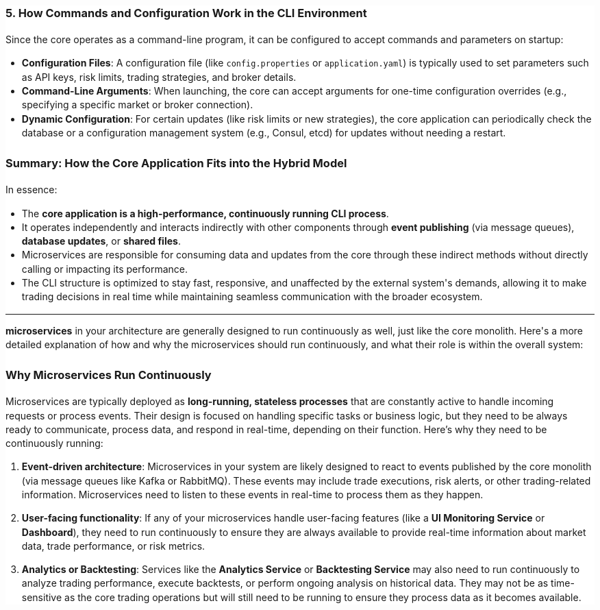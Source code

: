 ### 5. **How Commands and Configuration Work in the CLI Environment**

Since the core operates as a command-line program, it can be configured to accept commands and parameters on startup:

   - **Configuration Files**: A configuration file (like `config.properties` or `application.yaml`) is typically used to set parameters such as API keys, risk limits, trading strategies, and broker details.
   - **Command-Line Arguments**: When launching, the core can accept arguments for one-time configuration overrides (e.g., specifying a specific market or broker connection).
   - **Dynamic Configuration**: For certain updates (like risk limits or new strategies), the core application can periodically check the database or a configuration management system (e.g., Consul, etcd) for updates without needing a restart.

### Summary: How the Core Application Fits into the Hybrid Model

In essence:
- The **core application is a high-performance, continuously running CLI process**.
- It operates independently and interacts indirectly with other components through **event publishing** (via message queues), **database updates**, or **shared files**.
- Microservices are responsible for consuming data and updates from the core through these indirect methods without directly calling or impacting its performance.
- The CLI structure is optimized to stay fast, responsive, and unaffected by the external system's demands, allowing it to make trading decisions in real time while maintaining seamless communication with the broader ecosystem. 

---

**microservices** in your architecture are generally designed to run continuously as well, just like the core monolith. Here's a more detailed explanation of how and why the microservices should run continuously, and what their role is within the overall system:

### Why Microservices Run Continuously

Microservices are typically deployed as **long-running, stateless processes** that are constantly active to handle incoming requests or process events. Their design is focused on handling specific tasks or business logic, but they need to be always ready to communicate, process data, and respond in real-time, depending on their function. Here’s why they need to be continuously running:

1. **Event-driven architecture**: Microservices in your system are likely designed to react to events published by the core monolith (via message queues like Kafka or RabbitMQ). These events may include trade executions, risk alerts, or other trading-related information. Microservices need to listen to these events in real-time to process them as they happen.

2. **User-facing functionality**: If any of your microservices handle user-facing features (like a **UI Monitoring Service** or **Dashboard**), they need to run continuously to ensure they are always available to provide real-time information about market data, trade performance, or risk metrics.

3. **Analytics or Backtesting**: Services like the **Analytics Service** or **Backtesting Service** may also need to run continuously to analyze trading performance, execute backtests, or perform ongoing analysis on historical data. They may not be as time-sensitive as the core trading operations but will still need to be running to ensure they process data as it becomes available.
